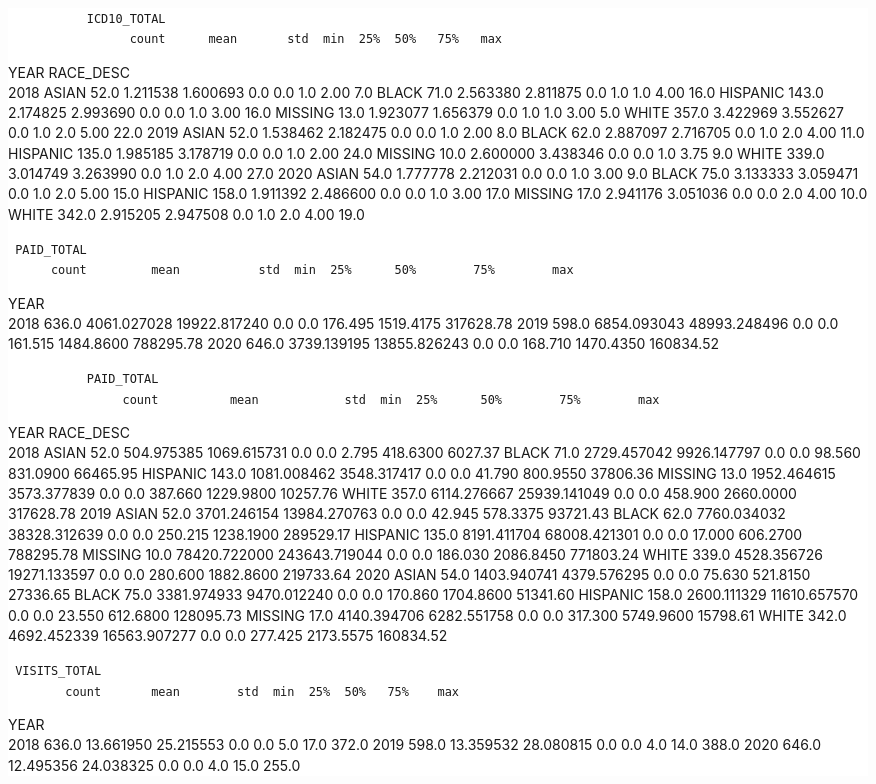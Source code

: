 
               ICD10_TOTAL                                               
                     count      mean       std  min  25%  50%   75%   max
YEAR RACE_DESC                                                           
2018 ASIAN            52.0  1.211538  1.600693  0.0  0.0  1.0  2.00   7.0
     BLACK            71.0  2.563380  2.811875  0.0  1.0  1.0  4.00  16.0
     HISPANIC        143.0  2.174825  2.993690  0.0  0.0  1.0  3.00  16.0
     MISSING          13.0  1.923077  1.656379  0.0  1.0  1.0  3.00   5.0
     WHITE           357.0  3.422969  3.552627  0.0  1.0  2.0  5.00  22.0
2019 ASIAN            52.0  1.538462  2.182475  0.0  0.0  1.0  2.00   8.0
     BLACK            62.0  2.887097  2.716705  0.0  1.0  2.0  4.00  11.0
     HISPANIC        135.0  1.985185  3.178719  0.0  0.0  1.0  2.00  24.0
     MISSING          10.0  2.600000  3.438346  0.0  0.0  1.0  3.75   9.0
     WHITE           339.0  3.014749  3.263990  0.0  1.0  2.0  4.00  27.0
2020 ASIAN            54.0  1.777778  2.212031  0.0  0.0  1.0  3.00   9.0
     BLACK            75.0  3.133333  3.059471  0.0  1.0  2.0  5.00  15.0
     HISPANIC        158.0  1.911392  2.486600  0.0  0.0  1.0  3.00  17.0
     MISSING          17.0  2.941176  3.051036  0.0  0.0  2.0  4.00  10.0
     WHITE           342.0  2.915205  2.947508  0.0  1.0  2.0  4.00  19.0

     PAID_TOTAL                                                                    
          count         mean           std  min  25%      50%        75%        max
YEAR                                                                               
2018      636.0  4061.027028  19922.817240  0.0  0.0  176.495  1519.4175  317628.78
2019      598.0  6854.093043  48993.248496  0.0  0.0  161.515  1484.8600  788295.78
2020      646.0  3739.139195  13855.826243  0.0  0.0  168.710  1470.4350  160834.52

               PAID_TOTAL                                                                      
                    count          mean            std  min  25%      50%        75%        max
YEAR RACE_DESC                                                                                 
2018 ASIAN           52.0    504.975385    1069.615731  0.0  0.0    2.795   418.6300    6027.37
     BLACK           71.0   2729.457042    9926.147797  0.0  0.0   98.560   831.0900   66465.95
     HISPANIC       143.0   1081.008462    3548.317417  0.0  0.0   41.790   800.9550   37806.36
     MISSING         13.0   1952.464615    3573.377839  0.0  0.0  387.660  1229.9800   10257.76
     WHITE          357.0   6114.276667   25939.141049  0.0  0.0  458.900  2660.0000  317628.78
2019 ASIAN           52.0   3701.246154   13984.270763  0.0  0.0   42.945   578.3375   93721.43
     BLACK           62.0   7760.034032   38328.312639  0.0  0.0  250.215  1238.1900  289529.17
     HISPANIC       135.0   8191.411704   68008.421301  0.0  0.0   17.000   606.2700  788295.78
     MISSING         10.0  78420.722000  243643.719044  0.0  0.0  186.030  2086.8450  771803.24
     WHITE          339.0   4528.356726   19271.133597  0.0  0.0  280.600  1882.8600  219733.64
2020 ASIAN           54.0   1403.940741    4379.576295  0.0  0.0   75.630   521.8150   27336.65
     BLACK           75.0   3381.974933    9470.012240  0.0  0.0  170.860  1704.8600   51341.60
     HISPANIC       158.0   2600.111329   11610.657570  0.0  0.0   23.550   612.6800  128095.73
     MISSING         17.0   4140.394706    6282.551758  0.0  0.0  317.300  5749.9600   15798.61
     WHITE          342.0   4692.452339   16563.907277  0.0  0.0  277.425  2173.5575  160834.52

     VISITS_TOTAL                                                  
            count       mean        std  min  25%  50%   75%    max
YEAR                                                               
2018        636.0  13.661950  25.215553  0.0  0.0  5.0  17.0  372.0
2019        598.0  13.359532  28.080815  0.0  0.0  4.0  14.0  388.0
2020        646.0  12.495356  24.038325  0.0  0.0  4.0  15.0  255.0
